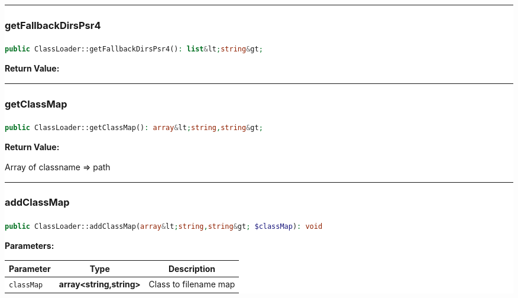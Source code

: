 

---
### getFallbackDirsPsr4



```php
public ClassLoader::getFallbackDirsPsr4(): list&lt;string&gt;
```









**Return Value:**





---
### getClassMap



```php
public ClassLoader::getClassMap(): array&lt;string,string&gt;
```









**Return Value:**

Array of classname => path



---
### addClassMap



```php
public ClassLoader::addClassMap(array&lt;string,string&gt; $classMap): void
```








**Parameters:**

| Parameter | Type | Description |
|-----------|------|-------------|
| `classMap` | **array<string,string>** | Class to filename map |

